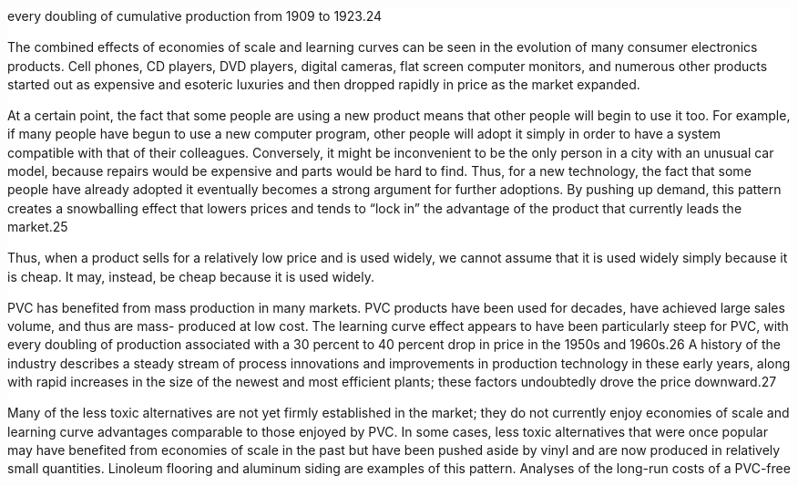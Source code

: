 every doubling of cumulative production from 1909
to 1923.24

The combined effects of economies of scale and
learning curves can be seen in the evolution of many
consumer electronics products. Cell phones, CD
players, DVD players, digital cameras, flat screen
computer monitors, and numerous other products
started out as expensive and esoteric luxuries and
then dropped rapidly in price as the market expanded.

At a certain point, the fact that some people are using
a new product means that other people will begin to
use it too. For example, if many people have begun to
use a new computer program, other people will adopt
it simply in order to have a system compatible with
that of their colleagues. Conversely, it might be
inconvenient to be the only person in a city with an
unusual car model, because repairs would be
expensive and parts would be hard to find. Thus, for
a new technology, the fact that some people have
already adopted it eventually becomes a strong
argument for further adoptions. By pushing up
demand, this pattern creates a snowballing effect that
lowers prices and tends to “lock in” the advantage of
the product that currently leads the market.25

Thus, when a product sells for a relatively low price
and is used widely, we cannot assume that it is used
widely simply because it is cheap. It may, instead, be
cheap because it is used widely.

PVC has benefited from mass production in many
markets. PVC products have been used for decades,
have achieved large sales volume, and thus are mass-
produced at low cost. The learning curve effect
appears to have been particularly steep for PVC, with
every doubling of production associated with a 30
percent to 40 percent drop in price in the 1950s and
1960s.26 A history of the industry describes a steady
stream of process innovations and improvements in
production technology in these early years, along
with rapid increases in the size of the newest and
most efficient plants; these factors undoubtedly drove
the price downward.27

Many of the less toxic alternatives are not yet firmly
established in the market; they do not currently enjoy
economies of scale and learning curve advantages
comparable to those enjoyed by PVC. In some cases,
less toxic alternatives that were once popular may
have benefited from economies of scale in the past
but have been pushed aside by vinyl and are now
produced in relatively small quantities. Linoleum
flooring and aluminum siding are examples of this
pattern. Analyses of the long-run costs of a PVC-free
